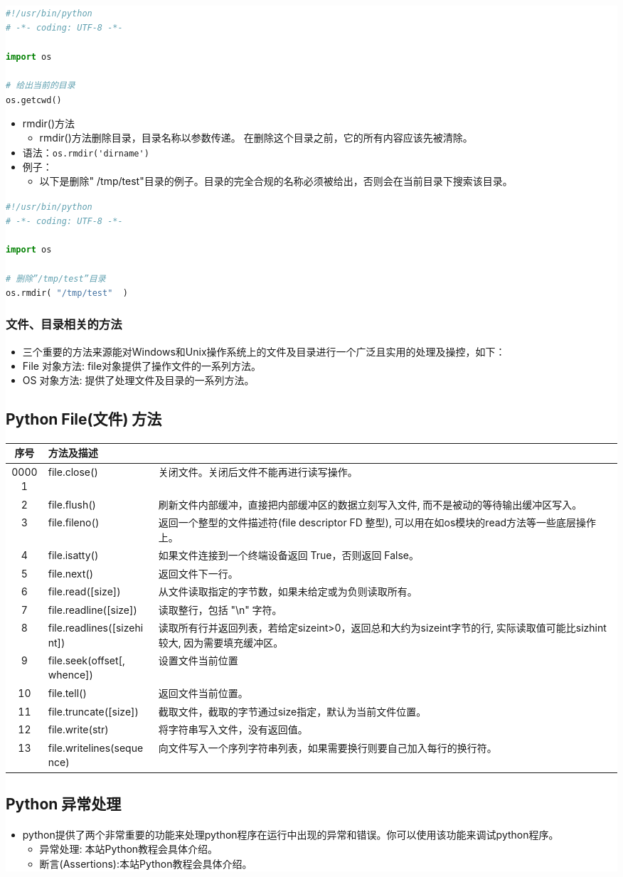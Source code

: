 ```python
#!/usr/bin/python
# -*- coding: UTF-8 -*-

import os
 
# 给出当前的目录
os.getcwd()
```

- rmdir()方法
    - rmdir()方法删除目录，目录名称以参数传递。
在删除这个目录之前，它的所有内容应该先被清除。
- 语法：`os.rmdir('dirname')`
- 例子：
    - 以下是删除" /tmp/test"目录的例子。目录的完全合规的名称必须被给出，否则会在当前目录下搜索该目录。

```python
#!/usr/bin/python
# -*- coding: UTF-8 -*-

import os
 
# 删除”/tmp/test”目录
os.rmdir( "/tmp/test"  )
```

### 文件、目录相关的方法
- 三个重要的方法来源能对Windows和Unix操作系统上的文件及目录进行一个广泛且实用的处理及操控，如下：
- File 对象方法: file对象提供了操作文件的一系列方法。
- OS 对象方法: 提供了处理文件及目录的一系列方法。

## Python File(文件) 方法

|   序号	|    方法及描述   |               |
|:-------------:|:-------------|:-----------------|
00001	|file.close()|关闭文件。关闭后文件不能再进行读写操作。
2	|file.flush()|刷新文件内部缓冲，直接把内部缓冲区的数据立刻写入文件, 而不是被动的等待输出缓冲区写入。
3	|file.fileno()|返回一个整型的文件描述符(file descriptor FD 整型), 可以用在如os模块的read方法等一些底层操作上。
4	|file.isatty()|如果文件连接到一个终端设备返回 True，否则返回 False。
5	|file.next()|返回文件下一行。
6	|file.read([size])|从文件读取指定的字节数，如果未给定或为负则读取所有。
7	|file.readline([size])|读取整行，包括 "\n" 字符。
8	|file.readlines([sizehint])|读取所有行并返回列表，若给定sizeint>0，返回总和大约为sizeint字节的行, 实际读取值可能比sizhint较大, 因为需要填充缓冲区。
9	|file.seek(offset[, whence])|设置文件当前位置
10	|file.tell()|返回文件当前位置。
11	|file.truncate([size])|截取文件，截取的字节通过size指定，默认为当前文件位置。
12	|file.write(str)|将字符串写入文件，没有返回值。
13	|file.writelines(sequence)|向文件写入一个序列字符串列表，如果需要换行则要自己加入每行的换行符。


## Python 异常处理
- python提供了两个非常重要的功能来处理python程序在运行中出现的异常和错误。你可以使用该功能来调试python程序。
    - 异常处理: 本站Python教程会具体介绍。
    - 断言(Assertions):本站Python教程会具体介绍。
